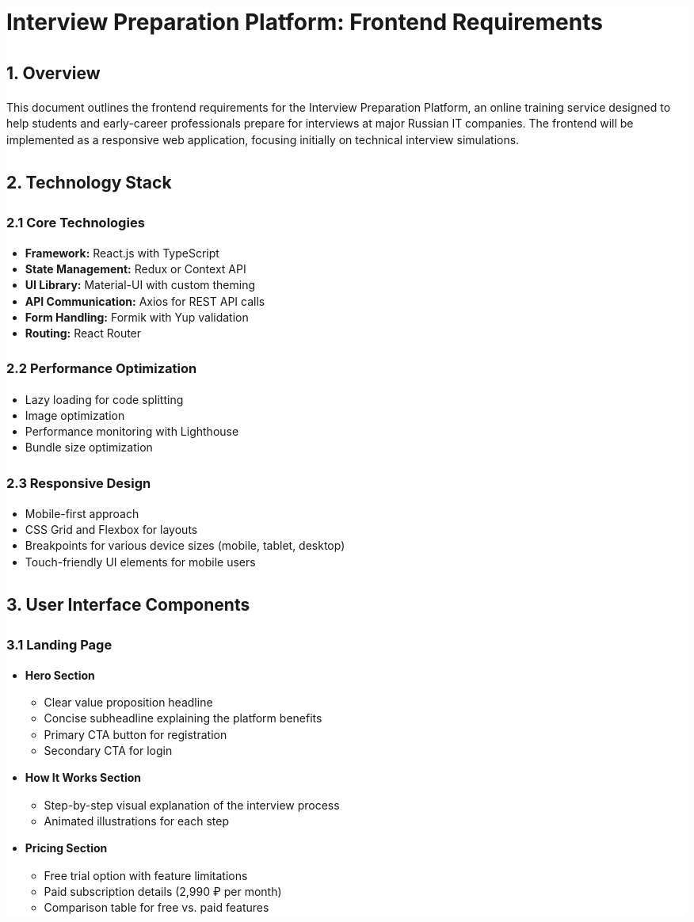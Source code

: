 # Interview Preparation Platform: Frontend Requirements

## 1. Overview

This document outlines the frontend requirements for the Interview Preparation Platform, an online training service designed to help students and early-career professionals prepare for interviews at major Russian IT companies. The frontend will be implemented as a responsive web application, focusing initially on technical interview simulations.

## 2. Technology Stack

### 2.1 Core Technologies
- **Framework:** React.js with TypeScript
- **State Management:** Redux or Context API
- **UI Library:** Material-UI with custom theming
- **API Communication:** Axios for REST API calls
- **Form Handling:** Formik with Yup validation
- **Routing:** React Router

### 2.2 Performance Optimization
- Lazy loading for code splitting
- Image optimization
- Performance monitoring with Lighthouse
- Bundle size optimization

### 2.3 Responsive Design
- Mobile-first approach
- CSS Grid and Flexbox for layouts
- Breakpoints for various device sizes (mobile, tablet, desktop)
- Touch-friendly UI elements for mobile users

## 3. User Interface Components

### 3.1 Landing Page
- **Hero Section**
  - Clear value proposition headline
  - Concise subheadline explaining the platform benefits
  - Primary CTA button for registration
  - Secondary CTA for login
  
- **How It Works Section**
  - Step-by-step visual explanation of the interview process
  - Animated illustrations for each step
  
- **Pricing Section**
  - Free trial option with feature limitations
  - Paid subscription details (2,990 ₽ per month)
  - Comparison table for free vs. paid features
  